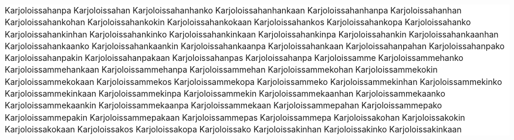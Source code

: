 Karjoloissahanpa
Karjoloissahan
Karjoloissahanhanko
Karjoloissahanhankaan
Karjoloissahanhanpa
Karjoloissahanhan
Karjoloissahankohan
Karjoloissahankokin
Karjoloissahankokaan
Karjoloissahankos
Karjoloissahankopa
Karjoloissahanko
Karjoloissahankinhan
Karjoloissahankinko
Karjoloissahankinkaan
Karjoloissahankinpa
Karjoloissahankin
Karjoloissahankaanhan
Karjoloissahankaanko
Karjoloissahankaankin
Karjoloissahankaanpa
Karjoloissahankaan
Karjoloissahanpahan
Karjoloissahanpako
Karjoloissahanpakin
Karjoloissahanpakaan
Karjoloissahanpas
Karjoloissahanpa
Karjoloissamme
Karjoloissammehanko
Karjoloissammehankaan
Karjoloissammehanpa
Karjoloissammehan
Karjoloissammekohan
Karjoloissammekokin
Karjoloissammekokaan
Karjoloissammekos
Karjoloissammekopa
Karjoloissammeko
Karjoloissammekinhan
Karjoloissammekinko
Karjoloissammekinkaan
Karjoloissammekinpa
Karjoloissammekin
Karjoloissammekaanhan
Karjoloissammekaanko
Karjoloissammekaankin
Karjoloissammekaanpa
Karjoloissammekaan
Karjoloissammepahan
Karjoloissammepako
Karjoloissammepakin
Karjoloissammepakaan
Karjoloissammepas
Karjoloissammepa
Karjoloissakohan
Karjoloissakokin
Karjoloissakokaan
Karjoloissakos
Karjoloissakopa
Karjoloissako
Karjoloissakinhan
Karjoloissakinko
Karjoloissakinkaan